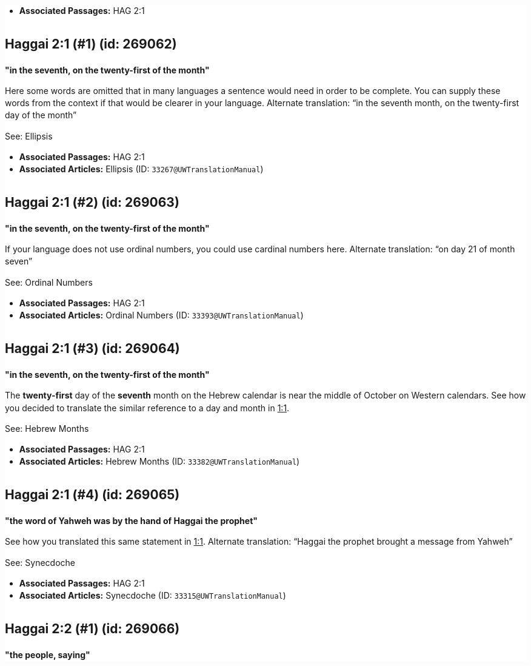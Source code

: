 * **Associated Passages:** HAG 2:1

## Haggai 2:1 (#1) (id: 269062)

**"in the seventh, on the twenty\-first of the month"**

Here some words are omitted that in many languages a sentence would need in order to be complete. You can supply these words from the context if that would be clearer in your language. Alternate translation: “in the seventh month, on the twenty\-first day of the month”

See: Ellipsis

* **Associated Passages:** HAG 2:1
* **Associated Articles:** Ellipsis (ID: `33267@UWTranslationManual`)

## Haggai 2:1 (#2) (id: 269063)

**"in the seventh, on the twenty\-first of the month"**

If your language does not use ordinal numbers, you could use cardinal numbers here. Alternate translation: “on day 21 of month seven”

See: Ordinal Numbers

* **Associated Passages:** HAG 2:1
* **Associated Articles:** Ordinal Numbers (ID: `33393@UWTranslationManual`)

## Haggai 2:1 (#3) (id: 269064)

**"in the seventh, on the twenty\-first of the month"**

The **twenty\-first** day of the **seventh** month on the Hebrew calendar is near the middle of October on Western calendars. See how you decided to translate the similar reference to a day and month in [1:1](https://ref.ly/Hag1:1).

See: Hebrew Months

* **Associated Passages:** HAG 2:1
* **Associated Articles:** Hebrew Months (ID: `33382@UWTranslationManual`)

## Haggai 2:1 (#4) (id: 269065)

**"the word of Yahweh was by the hand of Haggai the prophet"**

See how you translated this same statement in [1:1](https://ref.ly/Hag1:1). Alternate translation: “Haggai the prophet brought a message from Yahweh”

See: Synecdoche

* **Associated Passages:** HAG 2:1
* **Associated Articles:** Synecdoche (ID: `33315@UWTranslationManual`)

## Haggai 2:2 (#1) (id: 269066)

**"the people, saying"**
